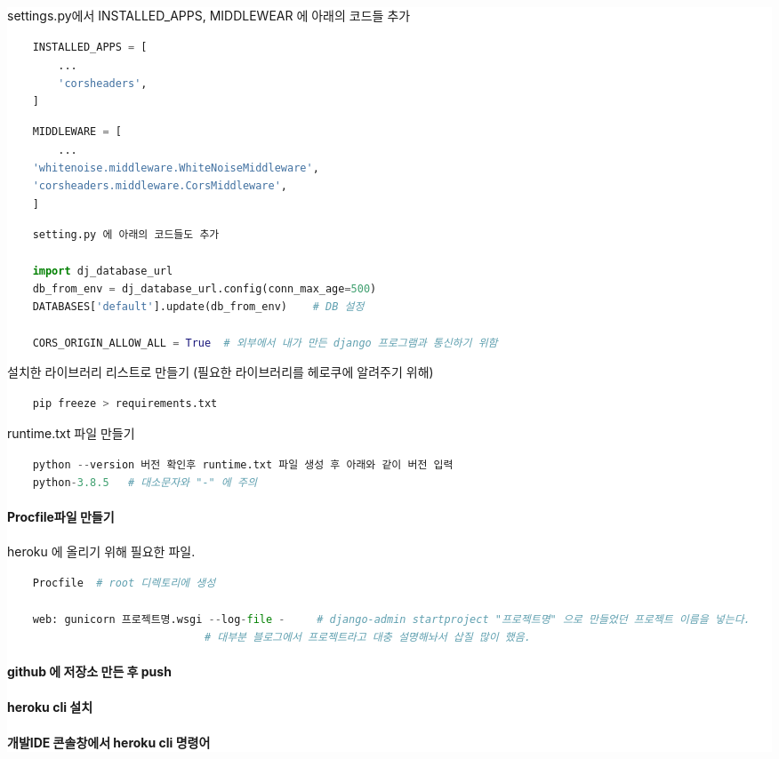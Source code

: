 settings.py에서 INSTALLED_APPS, MIDDLEWEAR 에 아래의 코드들 추가

```python
	INSTALLED_APPS = [
	    ...
	    'corsheaders',
	]
```

```python
	MIDDLEWARE = [
	    ...	
	'whitenoise.middleware.WhiteNoiseMiddleware',
	'corsheaders.middleware.CorsMiddleware',
	]
```

```python
	setting.py 에 아래의 코드들도 추가
	
	import dj_database_url
	db_from_env = dj_database_url.config(conn_max_age=500)
	DATABASES['default'].update(db_from_env)    # DB 설정
	
	CORS_ORIGIN_ALLOW_ALL = True  # 외부에서 내가 만든 django 프로그램과 통신하기 위함
```

설치한 라이브러리 리스트로 만들기 (필요한 라이브러리를 헤로쿠에 알려주기 위해)

```python
	pip freeze > requirements.txt
```

runtime.txt 파일 만들기

```python
	python --version 버전 확인후 runtime.txt 파일 생성 후 아래와 같이 버전 입력
	python-3.8.5   # 대소문자와 "-" 에 주의
```

#### Procfile파일 만들기

heroku 에 올리기 위해 필요한 파일.

```python
	Procfile  # root 디렉토리에 생성
	
	web: gunicorn 프로젝트명.wsgi --log-file -     # django-admin startproject "프로젝트명" 으로 만들었던 프로젝트 이름을 넣는다.
						       # 대부분 블로그에서 프로젝트라고 대충 설명해놔서 삽질 많이 했음.
```


#### github 에 저장소 만든 후 push

#### heroku cli 설치 

#### 개발IDE 콘솔창에서 heroku cli 명령어

